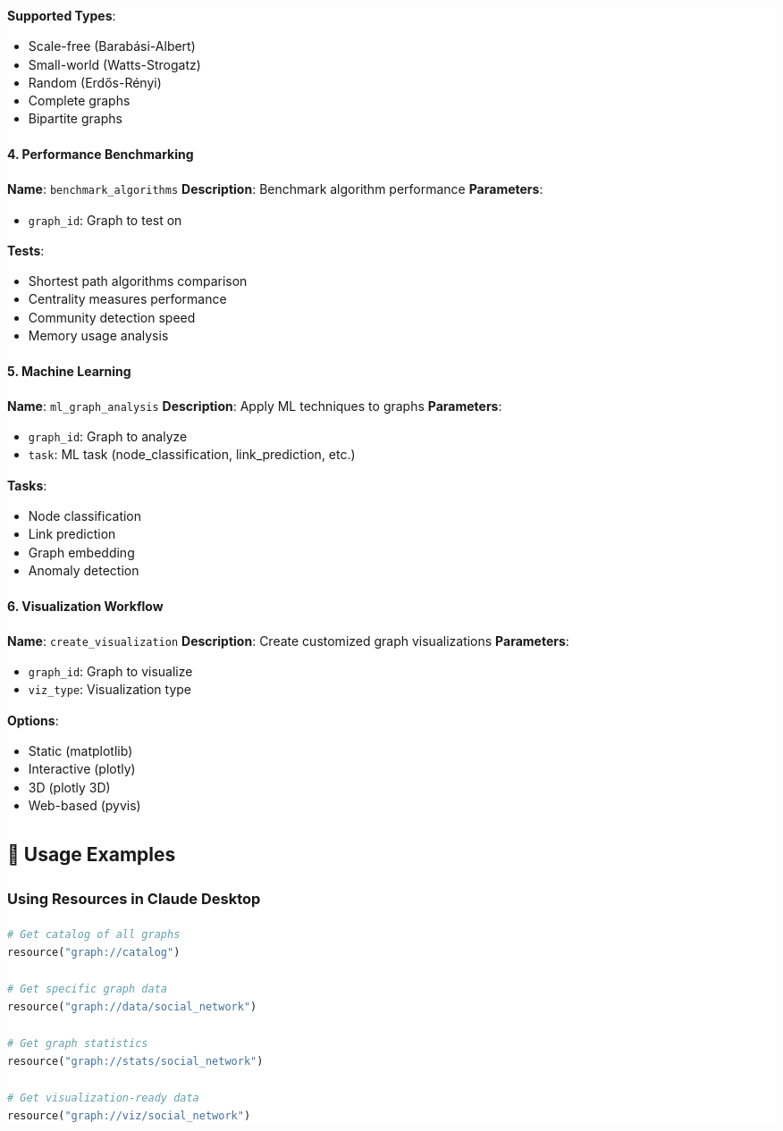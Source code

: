 **Supported Types**:
- Scale-free (Barabási-Albert)
- Small-world (Watts-Strogatz)
- Random (Erdős-Rényi)
- Complete graphs
- Bipartite graphs

#### 4. Performance Benchmarking
**Name**: `benchmark_algorithms`
**Description**: Benchmark algorithm performance
**Parameters**:
- `graph_id`: Graph to test on

**Tests**:
- Shortest path algorithms comparison
- Centrality measures performance
- Community detection speed
- Memory usage analysis

#### 5. Machine Learning
**Name**: `ml_graph_analysis`
**Description**: Apply ML techniques to graphs
**Parameters**:
- `graph_id`: Graph to analyze
- `task`: ML task (node_classification, link_prediction, etc.)

**Tasks**:
- Node classification
- Link prediction
- Graph embedding
- Anomaly detection

#### 6. Visualization Workflow
**Name**: `create_visualization`
**Description**: Create customized graph visualizations
**Parameters**:
- `graph_id`: Graph to visualize
- `viz_type`: Visualization type

**Options**:
- Static (matplotlib)
- Interactive (plotly)
- 3D (plotly 3D)
- Web-based (pyvis)

## 🚀 Usage Examples

### Using Resources in Claude Desktop

```python
# Get catalog of all graphs
resource("graph://catalog")

# Get specific graph data
resource("graph://data/social_network")

# Get graph statistics
resource("graph://stats/social_network")

# Get visualization-ready data
resource("graph://viz/social_network")
```
